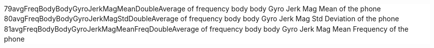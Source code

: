 <TR><TD>79</TD><TD>avgFreqBodyBodyGyroJerkMagMean</TD><TD>Double</TD><TD>Average of frequency body body Gyro Jerk Mag Mean  of the phone</TD></TR>
<TR><TD>80</TD><TD>avgFreqBodyBodyGyroJerkMagStd</TD><TD>Double</TD><TD>Average of frequency body body Gyro Jerk Mag Std Deviation of the phone</TD></TR>
<TR><TD>81</TD><TD>avgFreqBodyBodyGyroJerkMagMeanFreq</TD><TD>Double</TD><TD>Average of frequency body body Gyro Jerk Mag Mean Frequency of the phone</TD></TR>
</table>

